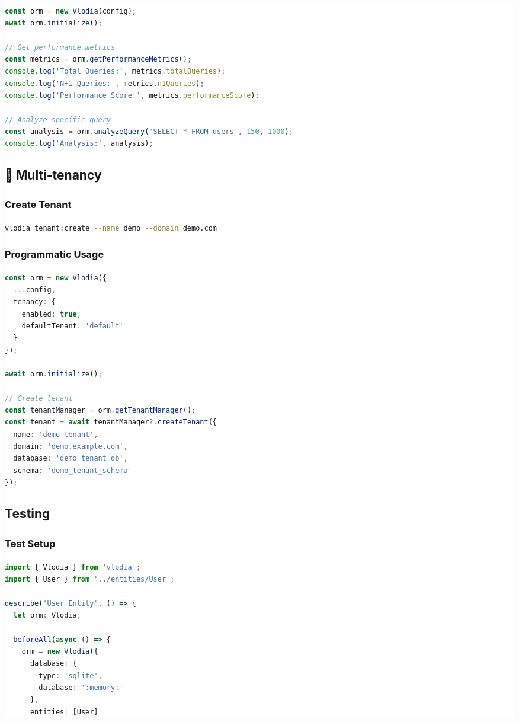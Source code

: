 ```typescript
const orm = new Vlodia(config);
await orm.initialize();

// Get performance metrics
const metrics = orm.getPerformanceMetrics();
console.log('Total Queries:', metrics.totalQueries);
console.log('N+1 Queries:', metrics.n1Queries);
console.log('Performance Score:', metrics.performanceScore);

// Analyze specific query
const analysis = orm.analyzeQuery('SELECT * FROM users', 150, 1000);
console.log('Analysis:', analysis);
```

## 🏢 Multi-tenancy

### Create Tenant

```bash
vlodia tenant:create --name demo --domain demo.com
```

### Programmatic Usage

```typescript
const orm = new Vlodia({
  ...config,
  tenancy: {
    enabled: true,
    defaultTenant: 'default'
  }
});

await orm.initialize();

// Create tenant
const tenantManager = orm.getTenantManager();
const tenant = await tenantManager?.createTenant({
  name: 'demo-tenant',
  domain: 'demo.example.com',
  database: 'demo_tenant_db',
  schema: 'demo_tenant_schema'
});
```

## Testing

### Test Setup

```typescript
import { Vlodia } from 'vlodia';
import { User } from '../entities/User';

describe('User Entity', () => {
  let orm: Vlodia;

  beforeAll(async () => {
    orm = new Vlodia({
      database: {
        type: 'sqlite',
        database: ':memory:'
      },
      entities: [User]
```